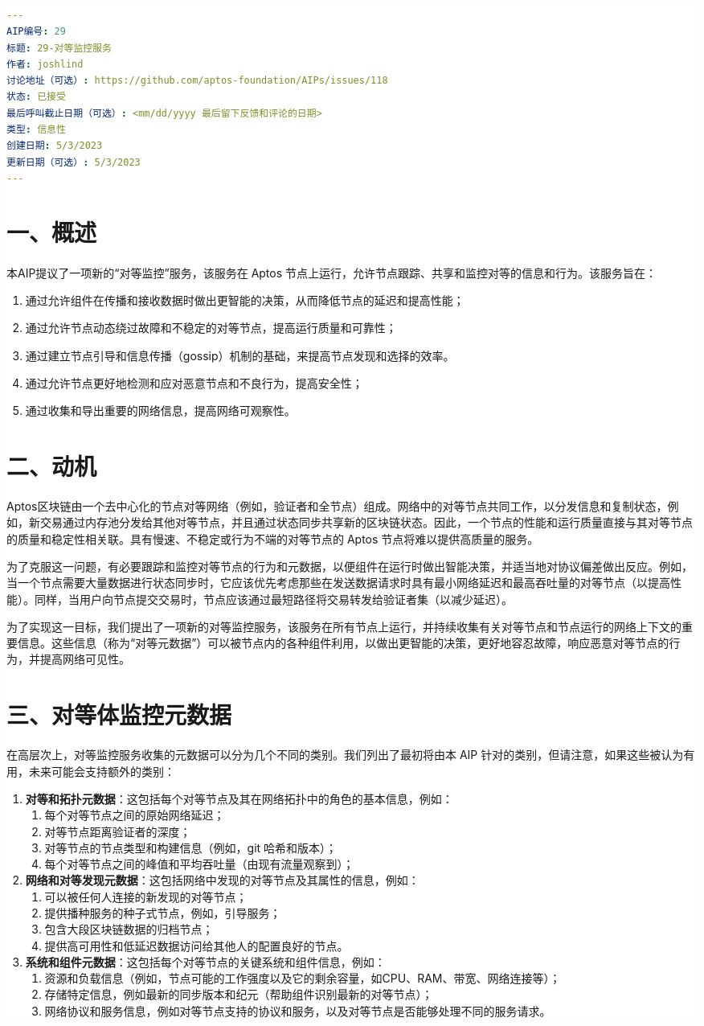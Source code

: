 ```yaml
---
AIP编号: 29
标题: 29-对等监控服务
作者: joshlind
讨论地址（可选）: https://github.com/aptos-foundation/AIPs/issues/118
状态: 已接受
最后呼叫截止日期（可选）: <mm/dd/yyyy 最后留下反馈和评论的日期>
类型: 信息性
创建日期: 5/3/2023
更新日期（可选）: 5/3/2023
---
```

# 一、概述

本AIP提议了一项新的“对等监控”服务，该服务在 Aptos 节点上运行，允许节点跟踪、共享和监控对等的信息和行为。该服务旨在：

1. 通过允许组件在传播和接收数据时做出更智能的决策，从而降低节点的延迟和提高性能；

2. 通过允许节点动态绕过故障和不稳定的对等节点，提高运行质量和可靠性；

3. 通过建立节点引导和信息传播（gossip）机制的基础，来提高节点发现和选择的效率。

4. 通过允许节点更好地检测和应对恶意节点和不良行为，提高安全性；

5. 通过收集和导出重要的网络信息，提高网络可观察性。

   

# 二、动机

Aptos区块链由一个去中心化的节点对等网络（例如，验证者和全节点）组成。网络中的对等节点共同工作，以分发信息和复制状态，例如，新交易通过内存池分发给其他对等节点，并且通过状态同步共享新的区块链状态。因此，一个节点的性能和运行质量直接与其对等节点的质量和稳定性相关联。具有慢速、不稳定或行为不端的对等节点的 Aptos 节点将难以提供高质量的服务。 

为了克服这一问题，有必要跟踪和监控对等节点的行为和元数据，以便组件在运行时做出智能决策，并适当地对协议偏差做出反应。例如，当一个节点需要大量数据进行状态同步时，它应该优先考虑那些在发送数据请求时具有最小网络延迟和最高吞吐量的对等节点（以提高性能）。同样，当用户向节点提交交易时，节点应该通过最短路径将交易转发给验证者集（以减少延迟）。

为了实现这一目标，我们提出了一项新的对等监控服务，该服务在所有节点上运行，并持续收集有关对等节点和节点运行的网络上下文的重要信息。这些信息（称为“对等元数据”）可以被节点内的各种组件利用，以做出更智能的决策，更好地容忍故障，响应恶意对等节点的行为，并提高网络可见性。



# 三、对等体监控元数据

在高层次上，对等监控服务收集的元数据可以分为几个不同的类别。我们列出了最初将由本 AIP 针对的类别，但请注意，如果这些被认为有用，未来可能会支持额外的类别：

1. **对等和拓扑元数据**：这包括每个对等节点及其在网络拓扑中的角色的基本信息，例如：
   1. 每个对等节点之间的原始网络延迟；
   2. 对等节点距离验证者的深度；
   3. 对等节点的节点类型和构建信息（例如，git 哈希和版本）；
   4. 每个对等节点之间的峰值和平均吞吐量（由现有流量观察到）；
2. **网络和对等发现元数据**：这包括网络中发现的对等节点及其属性的信息，例如：
   1. 可以被任何人连接的新发现的对等节点；
   2. 提供播种服务的种子式节点，例如，引导服务；
   3. 包含大段区块链数据的归档节点；
   4. 提供高可用性和低延迟数据访问给其他人的配置良好的节点。
3. **系统和组件元数据**：这包括每个对等节点的关键系统和组件信息，例如：
   1. 资源和负载信息（例如，节点可能的工作强度以及它的剩余容量，如CPU、RAM、带宽、网络连接等）；
   2. 存储特定信息，例如最新的同步版本和纪元（帮助组件识别最新的对等节点）；
   3. 网络协议和服务信息，例如对等节点支持的协议和服务，以及对等节点是否能够处理不同的服务请求。
